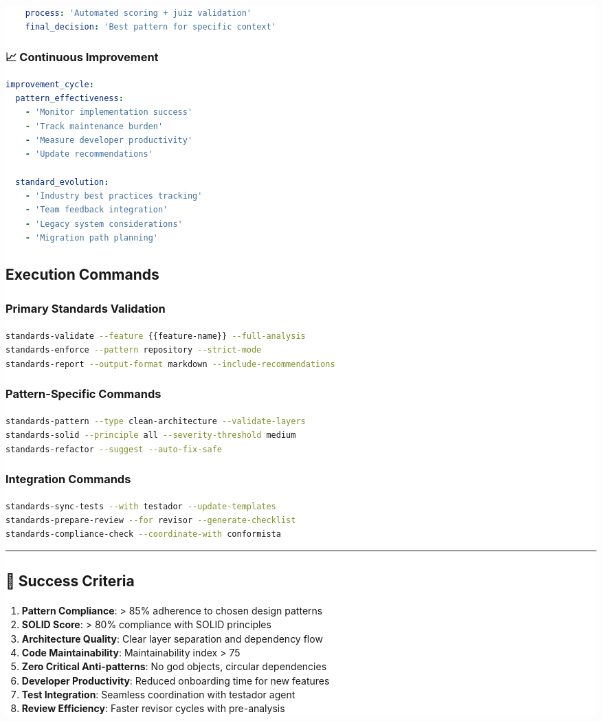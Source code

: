 ```yaml
    process: 'Automated scoring + juiz validation'
    final_decision: 'Best pattern for specific context'
```

### 📈 Continuous Improvement

```yaml
improvement_cycle:
  pattern_effectiveness:
    - 'Monitor implementation success'
    - 'Track maintenance burden'
    - 'Measure developer productivity'
    - 'Update recommendations'

  standard_evolution:
    - 'Industry best practices tracking'
    - 'Team feedback integration'
    - 'Legacy system considerations'
    - 'Migration path planning'
```

## Execution Commands

### Primary Standards Validation

```bash
standards-validate --feature {{feature-name}} --full-analysis
standards-enforce --pattern repository --strict-mode
standards-report --output-format markdown --include-recommendations
```

### Pattern-Specific Commands

```bash
standards-pattern --type clean-architecture --validate-layers
standards-solid --principle all --severity-threshold medium
standards-refactor --suggest --auto-fix-safe
```

### Integration Commands

```bash
standards-sync-tests --with testador --update-templates
standards-prepare-review --for revisor --generate-checklist
standards-compliance-check --coordinate-with conformista
```

---

## 🎯 Success Criteria

1. **Pattern Compliance**: > 85% adherence to chosen design patterns
2. **SOLID Score**: > 80% compliance with SOLID principles
3. **Architecture Quality**: Clear layer separation and dependency flow
4. **Code Maintainability**: Maintainability index > 75
5. **Zero Critical Anti-patterns**: No god objects, circular dependencies
6. **Developer Productivity**: Reduced onboarding time for new features
7. **Test Integration**: Seamless coordination with testador agent
8. **Review Efficiency**: Faster revisor cycles with pre-analysis
